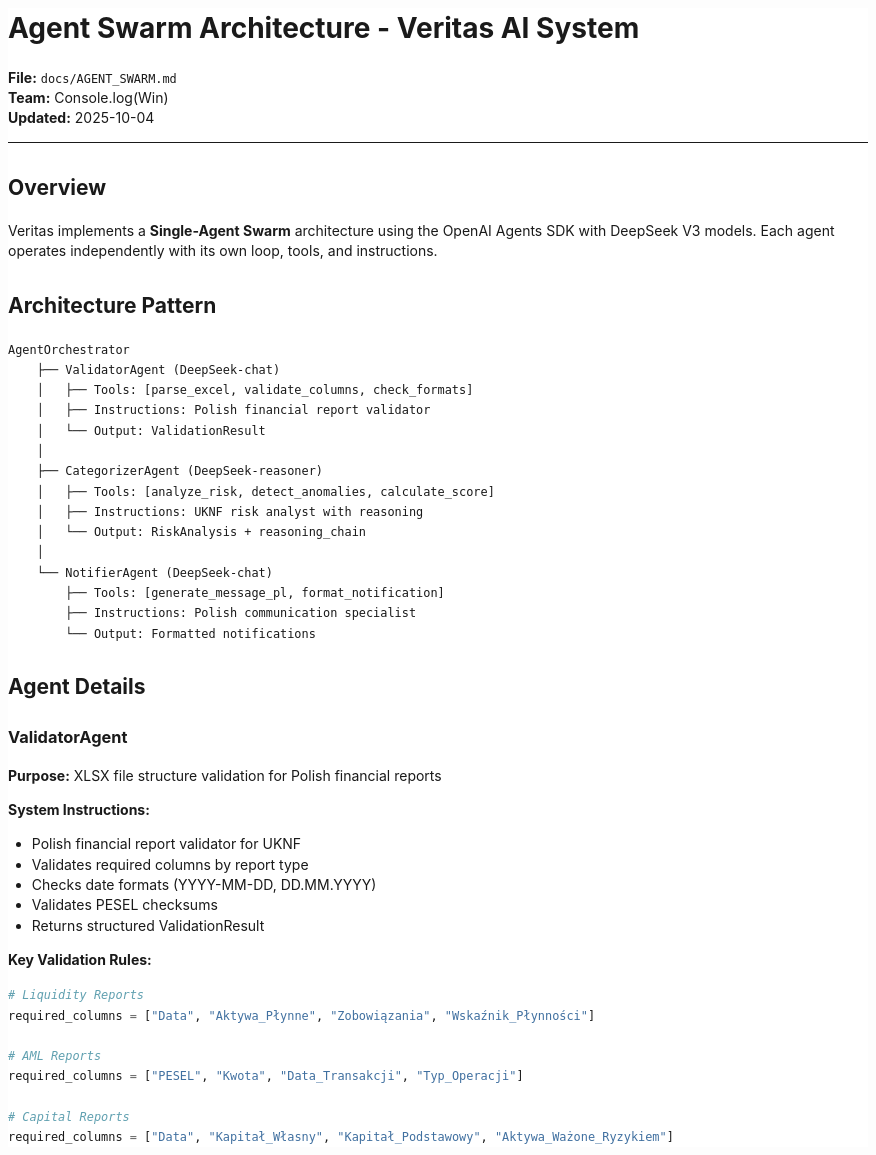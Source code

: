 # Agent Swarm Architecture - Veritas AI System

**File:** `docs/AGENT_SWARM.md`  
**Team:** Console.log(Win)  
**Updated:** 2025-10-04

---

## Overview

Veritas implements a **Single-Agent Swarm** architecture using the OpenAI Agents SDK with DeepSeek V3 models. Each agent operates independently with its own loop, tools, and instructions.

## Architecture Pattern

```
AgentOrchestrator
    ├── ValidatorAgent (DeepSeek-chat)
    │   ├── Tools: [parse_excel, validate_columns, check_formats]
    │   ├── Instructions: Polish financial report validator
    │   └── Output: ValidationResult
    │
    ├── CategorizerAgent (DeepSeek-reasoner)
    │   ├── Tools: [analyze_risk, detect_anomalies, calculate_score]
    │   ├── Instructions: UKNF risk analyst with reasoning
    │   └── Output: RiskAnalysis + reasoning_chain
    │
    └── NotifierAgent (DeepSeek-chat)
        ├── Tools: [generate_message_pl, format_notification]
        ├── Instructions: Polish communication specialist
        └── Output: Formatted notifications
```

## Agent Details

### ValidatorAgent
**Purpose:** XLSX file structure validation for Polish financial reports

**System Instructions:**
- Polish financial report validator for UKNF
- Validates required columns by report type
- Checks date formats (YYYY-MM-DD, DD.MM.YYYY)
- Validates PESEL checksums
- Returns structured ValidationResult

**Key Validation Rules:**
```python
# Liquidity Reports
required_columns = ["Data", "Aktywa_Płynne", "Zobowiązania", "Wskaźnik_Płynności"]

# AML Reports  
required_columns = ["PESEL", "Kwota", "Data_Transakcji", "Typ_Operacji"]

# Capital Reports
required_columns = ["Data", "Kapitał_Własny", "Kapitał_Podstawowy", "Aktywa_Ważone_Ryzykiem"]
```
